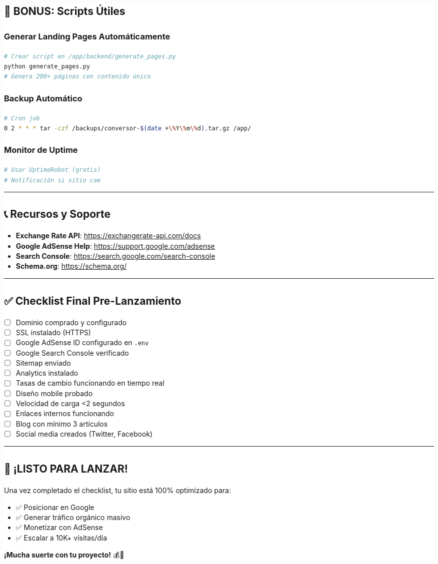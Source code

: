 
## 🎁 BONUS: Scripts Útiles

### Generar Landing Pages Automáticamente
```bash
# Crear script en /app/backend/generate_pages.py
python generate_pages.py
# Genera 200+ páginas con contenido único
```

### Backup Automático
```bash
# Cron job
0 2 * * * tar -czf /backups/conversor-$(date +\%Y\%m\%d).tar.gz /app/
```

### Monitor de Uptime
```bash
# Usar UptimeRobot (gratis)
# Notificación si sitio cae
```

---

## 📞 Recursos y Soporte

- **Exchange Rate API**: https://exchangerate-api.com/docs
- **Google AdSense Help**: https://support.google.com/adsense
- **Search Console**: https://search.google.com/search-console
- **Schema.org**: https://schema.org/

---

## ✅ Checklist Final Pre-Lanzamiento

- [ ] Dominio comprado y configurado
- [ ] SSL instalado (HTTPS)
- [ ] Google AdSense ID configurado en `.env`
- [ ] Google Search Console verificado
- [ ] Sitemap enviado
- [ ] Analytics instalado
- [ ] Tasas de cambio funcionando en tiempo real
- [ ] Diseño mobile probado
- [ ] Velocidad de carga <2 segundos
- [ ] Enlaces internos funcionando
- [ ] Blog con mínimo 3 artículos
- [ ] Social media creados (Twitter, Facebook)

---

## 🚀 ¡LISTO PARA LANZAR!

Una vez completado el checklist, tu sitio está 100% optimizado para:
- ✅ Posicionar en Google
- ✅ Generar tráfico orgánico masivo
- ✅ Monetizar con AdSense
- ✅ Escalar a 10K+ visitas/día

**¡Mucha suerte con tu proyecto!** 💰🚀
